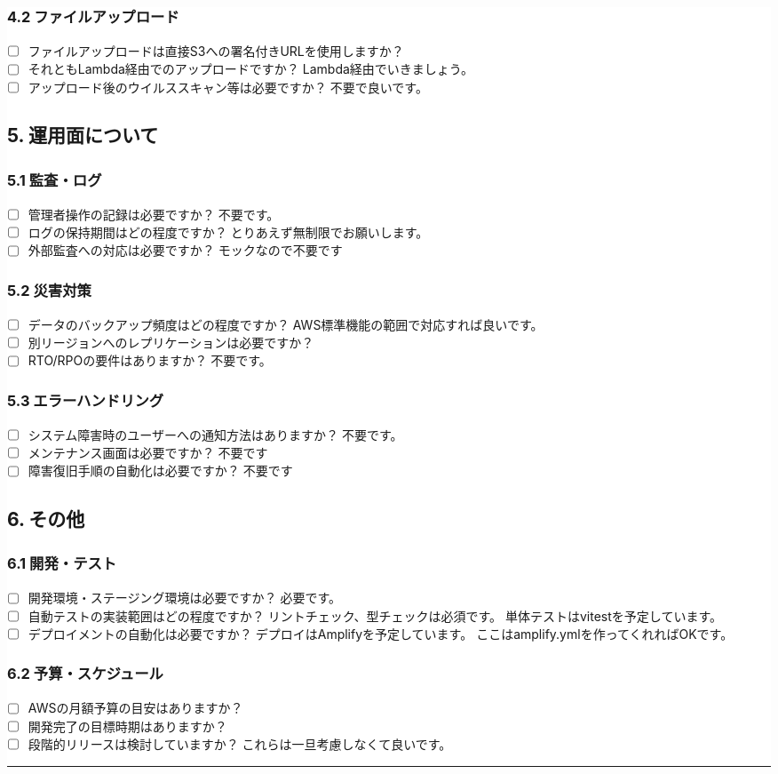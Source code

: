 ### 4.2 ファイルアップロード
- [ ] ファイルアップロードは直接S3への署名付きURLを使用しますか？
- [ ] それともLambda経由でのアップロードですか？
Lambda経由でいきましょう。
- [ ] アップロード後のウイルススキャン等は必要ですか？
不要で良いです。

## 5. 運用面について

### 5.1 監査・ログ
- [ ] 管理者操作の記録は必要ですか？
不要です。
- [ ] ログの保持期間はどの程度ですか？
とりあえず無制限でお願いします。
- [ ] 外部監査への対応は必要ですか？
モックなので不要です

### 5.2 災害対策
- [ ] データのバックアップ頻度はどの程度ですか？
AWS標準機能の範囲で対応すれば良いです。
- [ ] 別リージョンへのレプリケーションは必要ですか？
- [ ] RTO/RPOの要件はありますか？
不要です。

### 5.3 エラーハンドリング
- [ ] システム障害時のユーザーへの通知方法はありますか？
不要です。
- [ ] メンテナンス画面は必要ですか？
不要です
- [ ] 障害復旧手順の自動化は必要ですか？
不要です

## 6. その他

### 6.1 開発・テスト
- [ ] 開発環境・ステージング環境は必要ですか？
必要です。
- [ ] 自動テストの実装範囲はどの程度ですか？
リントチェック、型チェックは必須です。
単体テストはvitestを予定しています。
- [ ] デプロイメントの自動化は必要ですか？
デプロイはAmplifyを予定しています。
ここはamplify.ymlを作ってくれればOKです。

### 6.2 予算・スケジュール
- [ ] AWSの月額予算の目安はありますか？
- [ ] 開発完了の目標時期はありますか？
- [ ] 段階的リリースは検討していますか？
これらは一旦考慮しなくて良いです。
---
